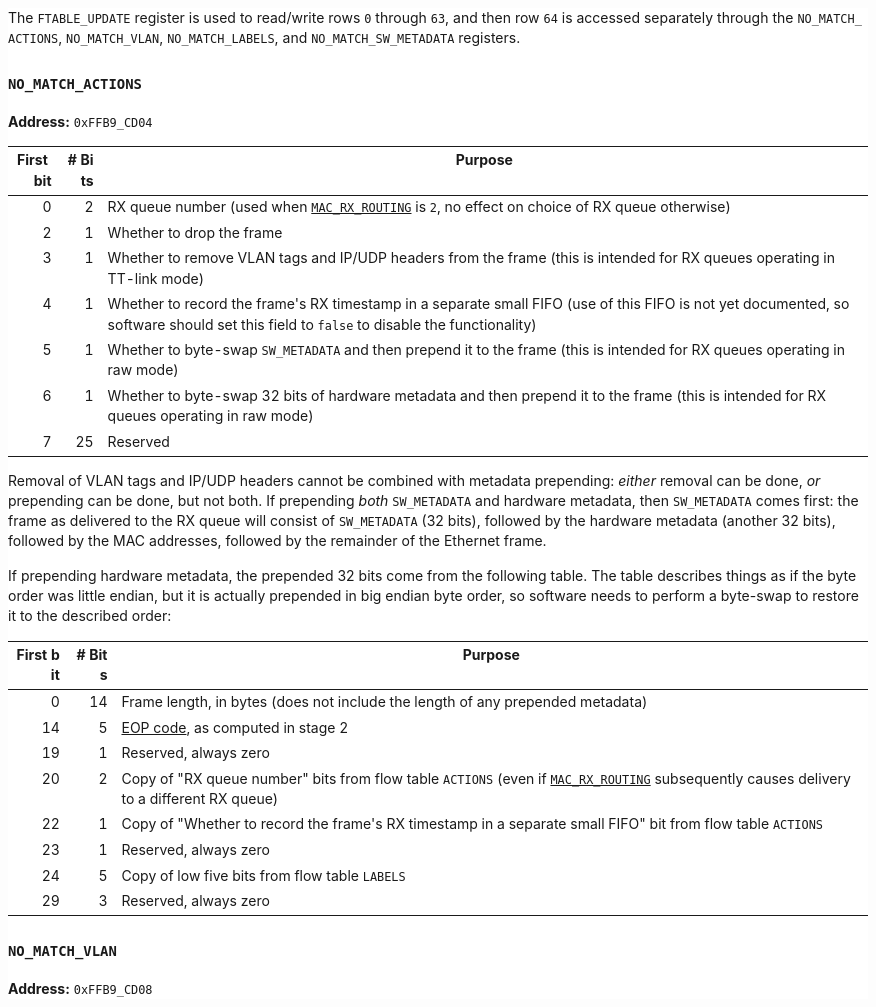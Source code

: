 The `FTABLE_UPDATE` register is used to read/write rows `0` through `63`, and then row `64` is accessed separately through the `NO_MATCH_ACTIONS`, `NO_MATCH_VLAN`, `NO_MATCH_LABELS`, and `NO_MATCH_SW_METADATA` registers.

### `NO_MATCH_ACTIONS`

**Address:** `0xFFB9_CD04`

|First&nbsp;bit|#&nbsp;Bits|Purpose|
|--:|--:|---|
|0|2|RX queue number (used when [`MAC_RX_ROUTING`](#mac_rx_routing) is `2`, no effect on choice of RX queue otherwise)|
|2|1|Whether to drop the frame|
|3|1|Whether to remove VLAN tags and IP/UDP headers from the frame (this is intended for RX queues operating in TT-link mode)|
|4|1|Whether to record the frame's RX timestamp in a separate small FIFO (use of this FIFO is not yet documented, so software should set this field to `false` to disable the functionality)|
|5|1|Whether to byte-swap `SW_METADATA` and then prepend it to the frame (this is intended for RX queues operating in raw mode)|
|6|1|Whether to byte-swap 32 bits of hardware metadata and then prepend it to the frame (this is intended for RX queues operating in raw mode)|
|7|25|Reserved|

Removal of VLAN tags and IP/UDP headers cannot be combined with metadata prepending: _either_ removal can be done, _or_ prepending can be done, but not both. If prepending _both_ `SW_METADATA` and hardware metadata, then `SW_METADATA` comes first: the frame as delivered to the RX queue will consist of `SW_METADATA` (32 bits), followed by the hardware metadata (another 32 bits), followed by the MAC addresses, followed by the remainder of the Ethernet frame.

If prepending hardware metadata, the prepended 32 bits come from the following table. The table describes things as if the byte order was little endian, but it is actually prepended in big endian byte order, so software needs to perform a byte-swap to restore it to the described order:

|First&nbsp;bit|#&nbsp;Bits|Purpose|
|--:|--:|---|
|0|14|Frame length, in bytes (does not include the length of any prepended metadata)|
|14|5|[EOP code](#2-optionally-drop-malformed-frames), as computed in stage 2|
|19|1|Reserved, always zero|
|20|2|Copy of "RX queue number" bits from flow table `ACTIONS` (even if [`MAC_RX_ROUTING`](#7-decide-which-rx-queue-to-deliver-the-frame-to) subsequently causes delivery to a different RX queue)|
|22|1|Copy of "Whether to record the frame's RX timestamp in a separate small FIFO" bit from flow table `ACTIONS`|
|23|1|Reserved, always zero|
|24|5|Copy of low five bits from flow table `LABELS`|
|29|3|Reserved, always zero|

### `NO_MATCH_VLAN`

**Address:** `0xFFB9_CD08`

